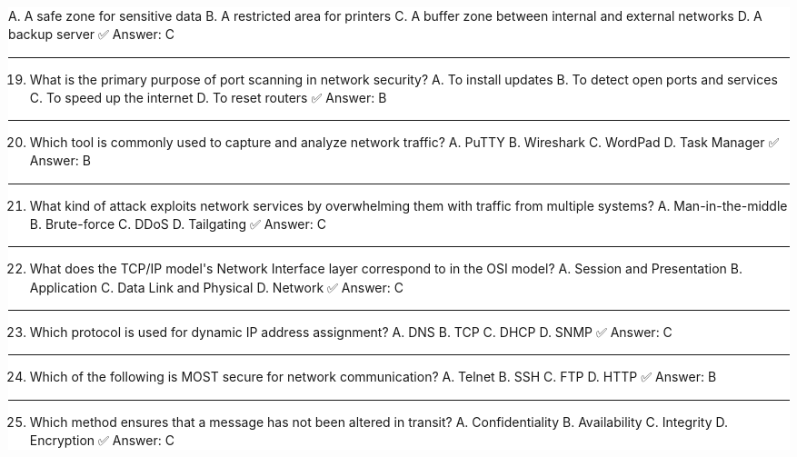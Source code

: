 A. A safe zone for sensitive data
B. A restricted area for printers
C. A buffer zone between internal and external networks
D. A backup server
✅ Answer: C
________________________________________
19. What is the primary purpose of port scanning in network security?
A. To install updates
B. To detect open ports and services
C. To speed up the internet
D. To reset routers
✅ Answer: B
________________________________________
20. Which tool is commonly used to capture and analyze network traffic?
A. PuTTY
B. Wireshark
C. WordPad
D. Task Manager
✅ Answer: B
________________________________________
21. What kind of attack exploits network services by overwhelming them with traffic from multiple systems?
A. Man-in-the-middle
B. Brute-force
C. DDoS
D. Tailgating
✅ Answer: C
________________________________________
22. What does the TCP/IP model's Network Interface layer correspond to in the OSI model?
A. Session and Presentation
B. Application
C. Data Link and Physical
D. Network
✅ Answer: C
________________________________________
23. Which protocol is used for dynamic IP address assignment?
A. DNS
B. TCP
C. DHCP
D. SNMP
✅ Answer: C
________________________________________
24. Which of the following is MOST secure for network communication?
A. Telnet
B. SSH
C. FTP
D. HTTP
✅ Answer: B
________________________________________
25. Which method ensures that a message has not been altered in transit?
A. Confidentiality
B. Availability
C. Integrity
D. Encryption
✅ Answer: C
